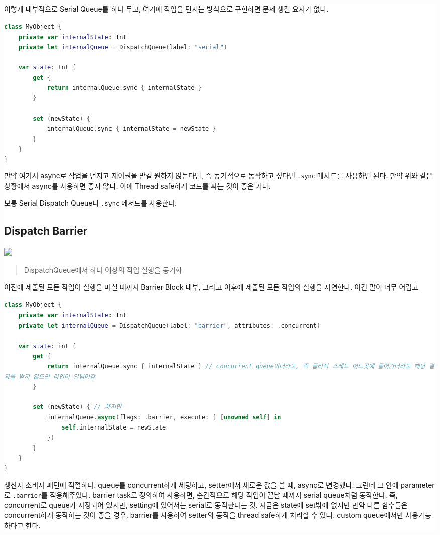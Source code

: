 이렇게 내부적으로 Serial Queue를 하나 두고, 여기에 작업을 던지는 방식으로 구현하면 문제 생길 요지가 없다.

````swift
class MyObject {
    private var internalState: Int
    private let internalQueue = DispatchQueue(label: "serial")

    var state: Int {
        get {
            return internalQueue.sync { internalState }
        }

        set (newState) {
            internalQueue.sync { internalState = newState }
        }
    }
}
````

만약 여기서 async로 작업을 던지고 제어권을 받길 원하지 않는다면, 즉 동기적으로 동작하고 싶다면 `.sync` 메서드를 사용하면 된다. 만약 위와 같은 상황에서 async를 사용하면 좋지 않다. 아예 Thread safe하게 코드를 짜는 것이 좋은 거다.

보통 Serial Dispatch Queue나 `.sync` 메서드를 사용한다.

## Dispatch Barrier

![](ConcurrentProgramming_04_ThingsToNoteWhenDoingConcurrentProgramming_0.jpg)

 > 
 > DispatchQueue에서 하나 이상의 작업 실행을 동기화

이전에 제출된 모든 작업이 실행을 마칠 때까지 Barrier Block 내부, 그리고 이후에 제출된 모든 작업의 실행을 지연한다. 이건 말이 너무 어렵고

````swift
class MyObject {
    private var internalState: Int
    private let internalQueue = DispatchQueue(label: "barrier", attributes: .concurrent)

    var state: int {
        get {
            return internalQueue.sync { internalState } // concurrent queue이더라도, 즉 물리적 스레드 어느곳에 들어가더라도 해당 결과를 받지 않으면 라인이 안넘어감
        }

        set (newState) { // 하지만 
            internalQueue.async(flags: .barrier, execute: { [unowned self] in
                self.internalState = newState
            })
        }
    }
}
````

생산자 소비자 패턴에 적절하다. queue를 concurrent하게 세팅하고, setter에서 새로운 값을 쓸 때, async로 변경했다. 그런데 그 안에 parameter로 `.barrier`를 적용해주었다. barrier task로 정의하여 사용하면, 순간적으로 해당 작업이 끝날 때까지 serial queue처럼 동작한다. 즉, concurrent로 queue가 지정되어 있지만, setting에 있어서는 serial로 동작한다는 것. 지금은 state에 set밖에 없지만 만약 다른 함수들은 concurrent하게 동작하는 것이 좋을 경우, barrier를 사용하여 setter의 동작을 thread safe하게 처리할 수 있다. custom queue에서만 사용가능하다고 한다.
